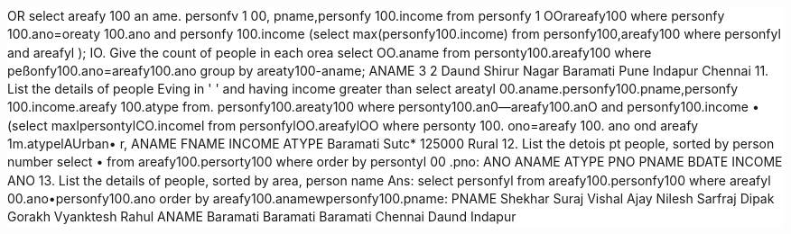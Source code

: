 OR
select areafy 100 an ame. personfv 1 00, pname,personfy 100.income from
personfy 1 OOrareafy100 where personfy 100.ano=oreaty 100.ano
and personfy 100.income
(select max(personfy100.income) from personfy100,areafy100 where
personfyl and areafyl );
IO. Give the count of people in each orea
select OO.aname from
personty100.areafy100 where peßonfy100.ano=areafy100.ano group by
areaty100-aname;
ANAME
3
2
Daund
Shirur
Nagar
Baramati
Pune
Indapur
Chennai
11. List the details of people Eving in '
' and having income greater than
select areatyl 00.aname.personfy100.pname,personfy 100.income.areafy 100.atype
from. personfy100.areaty100 where personty100.an0—areafy100.anO
and personfy100.income •
(select maxlpersontylCO.incomel from personfylOO.areafylOO where
personty 100. ono=areafy 100. ano
ond areafy 1m.atypelAUrban• r,
ANAME
FNAME
INCOME
ATYPE
Baramati Sutc*
125000
Rural
12. List the detois pt people, sorted by person number
select • from areafy100.persorty100 where order by
persontyl 00 .pno:
ANO ANAME
ATYPE PNO PNAME
BDATE
INCOME ANO
13. List the details of people, sorted by area, person name
Ans:
select personfyl from areafy100.personfy100 where
areafyl 00.ano•personfy100.ano order by areafy100.anamewpersonfy100.pname:
PNAME
Shekhar
Suraj
Vishal
Ajay
Nilesh
Sarfraj
Dipak
Gorakh
Vyanktesh
Rahul
ANAME
Baramati
Baramati
Baramati
Chennai
Daund
Indapur